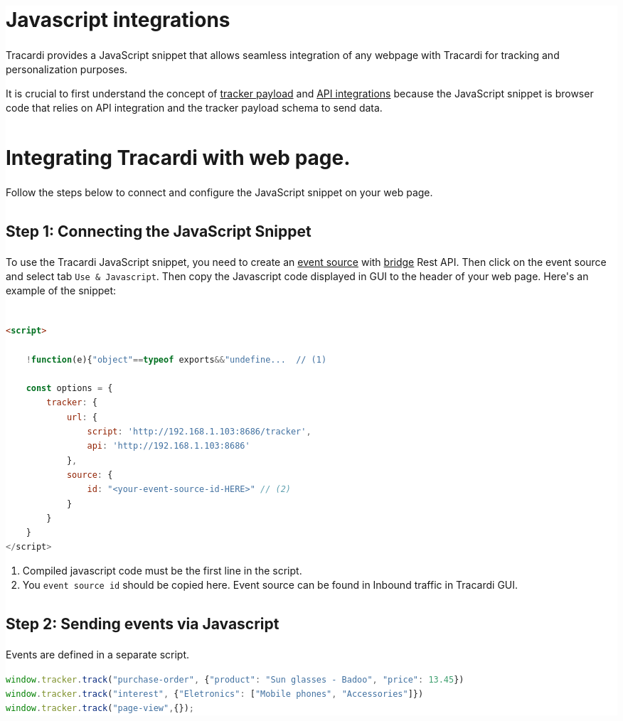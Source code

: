 # Javascript integrations

Tracardi provides a JavaScript snippet that allows seamless integration of any webpage with Tracardi for tracking and
personalization purposes. 

It is crucial to first understand the concept of [tracker payload](../../../definitions/track_payload.md) and [API integrations](../api/index.md) because the JavaScript snippet is
browser code that relies on API integration and the tracker payload schema to send data.

# Integrating Tracardi with web page.

Follow the steps below to connect and configure the JavaScript snippet on your web page.

## Step 1: Connecting the JavaScript Snippet

To use the Tracardi JavaScript snippet, you need to create an [event source](../../../components/event_source.md) with [bridge](../../../components/bridge.md) Rest API. Then click on the event
source and select tab `Use & Javascript`. Then copy the Javascript code displayed in GUI to the header of your web page.
Here's an example of the snippet:

```html linenums="1" title="Example of a Javascript code"

<script>

    !function(e){"object"==typeof exports&&"undefine...  // (1)

    const options = {
        tracker: {
            url: {
                script: 'http://192.168.1.103:8686/tracker', 
                api: 'http://192.168.1.103:8686'
            },
            source: {
                id: "<your-event-source-id-HERE>" // (2)
            }
        }
    }
</script>
```

1. Compiled javascript code must be the first line in the script.
2. You `event source id` should be copied here. Event source can be found in Inbound traffic in Tracardi GUI.

## Step 2: Sending events via Javascript

Events are defined in a separate script. 

```javascript title="Example of events" linenums="1"
window.tracker.track("purchase-order", {"product": "Sun glasses - Badoo", "price": 13.45})
window.tracker.track("interest", {"Eletronics": ["Mobile phones", "Accessories"]})
window.tracker.track("page-view",{});
```
